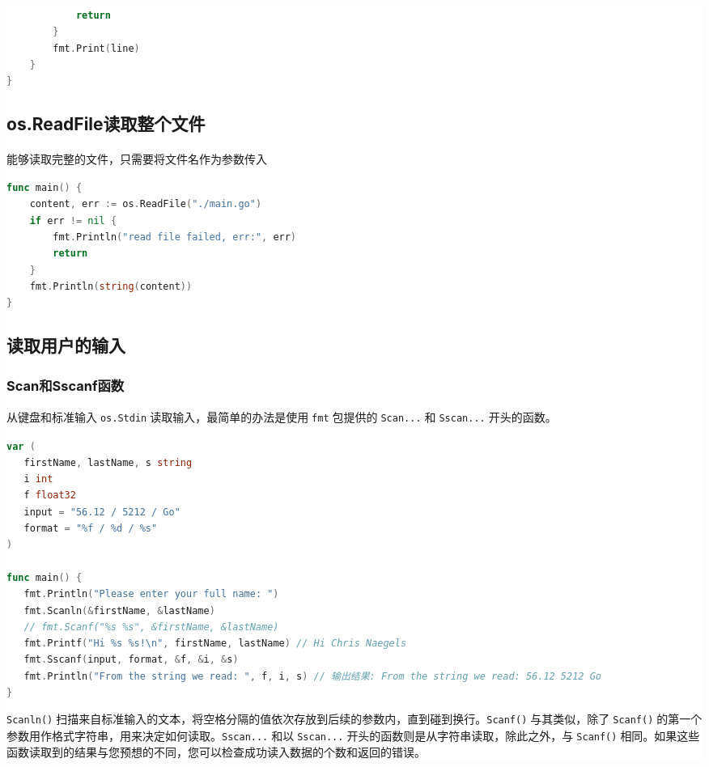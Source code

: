 ```go
			return
		}
		fmt.Print(line)
	}
}
```

## os.ReadFile读取整个文件

能够读取完整的文件，只需要将文件名作为参数传入

```go
func main() {
	content, err := os.ReadFile("./main.go")
	if err != nil {
		fmt.Println("read file failed, err:", err)
		return
	}
	fmt.Println(string(content))
}
```

## 读取用户的输入

### Scan和Sscanf函数

从键盘和标准输入 `os.Stdin` 读取输入，最简单的办法是使用 `fmt` 包提供的 `Scan...` 和 `Sscan...` 开头的函数。

```go
var (
   firstName, lastName, s string
   i int
   f float32
   input = "56.12 / 5212 / Go"
   format = "%f / %d / %s"
)

func main() {
   fmt.Println("Please enter your full name: ")
   fmt.Scanln(&firstName, &lastName)
   // fmt.Scanf("%s %s", &firstName, &lastName)
   fmt.Printf("Hi %s %s!\n", firstName, lastName) // Hi Chris Naegels
   fmt.Sscanf(input, format, &f, &i, &s)
   fmt.Println("From the string we read: ", f, i, s) // 输出结果: From the string we read: 56.12 5212 Go
}
```

`Scanln()` 扫描来自标准输入的文本，将空格分隔的值依次存放到后续的参数内，直到碰到换行。`Scanf()` 与其类似，除了 `Scanf()` 的第一个参数用作格式字符串，用来决定如何读取。`Sscan...` 和以 `Sscan...` 开头的函数则是从字符串读取，除此之外，与 `Scanf()` 相同。如果这些函数读取到的结果与您预想的不同，您可以检查成功读入数据的个数和返回的错误。
